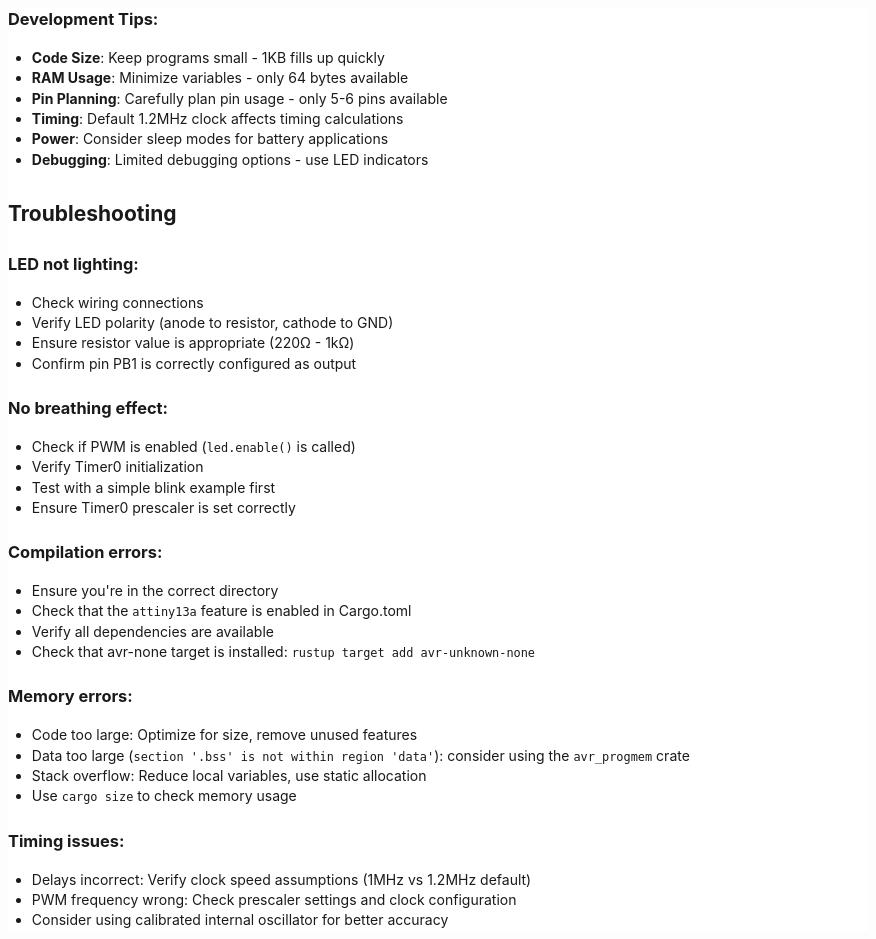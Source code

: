 ### Development Tips:
- **Code Size**: Keep programs small - 1KB fills up quickly
- **RAM Usage**: Minimize variables - only 64 bytes available
- **Pin Planning**: Carefully plan pin usage - only 5-6 pins available
- **Timing**: Default 1.2MHz clock affects timing calculations
- **Power**: Consider sleep modes for battery applications
- **Debugging**: Limited debugging options - use LED indicators

## Troubleshooting

### LED not lighting:
- Check wiring connections
- Verify LED polarity (anode to resistor, cathode to GND)
- Ensure resistor value is appropriate (220Ω - 1kΩ)
- Confirm pin PB1 is correctly configured as output

### No breathing effect:
- Check if PWM is enabled (`led.enable()` is called)
- Verify Timer0 initialization
- Test with a simple blink example first
- Ensure Timer0 prescaler is set correctly

### Compilation errors:
- Ensure you're in the correct directory
- Check that the `attiny13a` feature is enabled in Cargo.toml
- Verify all dependencies are available
- Check that avr-none target is installed: `rustup target add avr-unknown-none`

### Memory errors:
- Code too large: Optimize for size, remove unused features
- Data too large (`section '.bss' is not within region 'data'`): consider using
  the `avr_progmem` crate
- Stack overflow: Reduce local variables, use static allocation
- Use `cargo size` to check memory usage

### Timing issues:
- Delays incorrect: Verify clock speed assumptions (1MHz vs 1.2MHz default)
- PWM frequency wrong: Check prescaler settings and clock configuration
- Consider using calibrated internal oscillator for better accuracy
